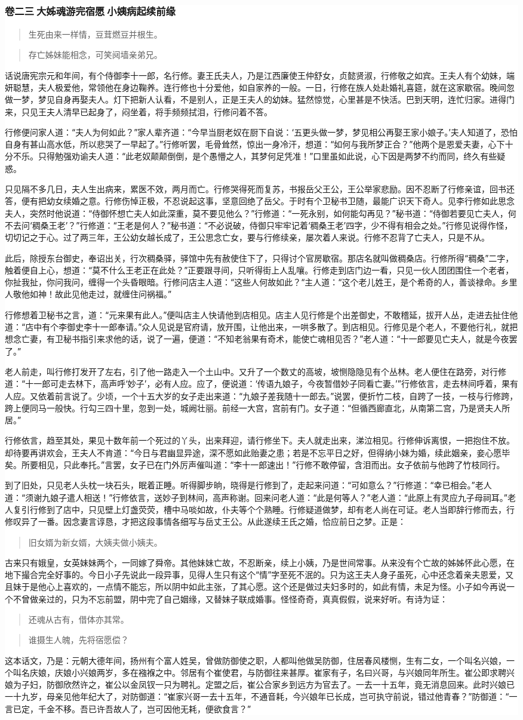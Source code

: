 <script type="text/javascript">
    var head = document.getElementsByTagName('head')[0];
    cssURL = '/public/article_1.css';
    linkTag = document.createElement('link');
    linkTag.href = cssURL;
    linkTag.setAttribute('type','text/css');
    linkTag.setAttribute('rel','stylesheet');
    head.appendChild(linkTag);
</script>
### 卷二三 大姊魂游完宿愿 小姨病起续前缘

> 生死由来一样情，豆茸燃豆并根生。

> 存亡姊妹能相念，可笑阋墙亲弟兄。

话说唐宪宗元和年间，有个侍御李十一郎，名行修。妻王氏夫人，乃是江西廉使王仲舒女，贞懿贤淑，行修敬之如宾。王夫人有个幼妹，端妍聪慧，夫人极爱他，常领他在身边鞠养。连行修也十分爱他，如自家养的一般。一日，行修在族人处赴婚礼喜筵，就在这家歇宿。晚间忽做一梦，梦见自身再娶夫人。灯下把新人认看，不是别人，正是王夫人的幼妹。猛然惊觉，心里甚是不快活。巴到天明，连忙归家。进得门来，只见王夫人清早已起身了，闷坐着，将手频频拭泪，行修问着不答。

行修便问家人道：“夫人为何如此？”家人辈齐道：“今早当厨老奴在厨下自说：‘五更头做一梦，梦见相公再娶王家小娘子。’夫人知道了，恐怕自身有甚山高水低，所以悲哭了一早起了。”行修听罢，毛骨耸然，惊出一身冷汗，想道：“如何与我所梦正合？”他两个是恩爱夫妻，心下十分不乐。只得勉强劝谕夫人道：“此老奴颠颠倒倒，是个愚懵之人，其梦何足凭准！”口里虽如此说，心下因是两梦不约而同，终久有些疑惑。

只见隔不多几日，夫人生出病来，累医不效，两月而亡。行修哭得死而复苏，书报岳父王公，王公举家悲励。因不忍断了行修亲谊，回书还答，便有把幼女续婚之意。行修伤悼正极，不忍说起这事，坚意回绝了岳父。于时有个卫秘书卫随，最能广识天下奇人。见李行修如此思念夫人，突然时他说道：“侍御怀想亡夫人如此深重，莫不要见他么？”行修道：“一死永别，如何能勾再见？”秘书道：“侍御若要见亡夫人，何不去问‘稠桑王老’？”行修道：“王老是何人？”秘书道：“不必说破，侍御只牢牢记着‘稠桑王老’四字，少不得有相会之处。”行修见说得作怪，切切记之于心。过了两三年，王公幼女越长成了，王公思念亡女，要与行修续亲，屡次着人来说。行修不忍背了亡夫人，只是不从。

此后，除授东台御史，奉诏出关，行次稠桑驿，驿馆中先有赦使住下了，只得讨个官房歇宿。那店名就叫做稠桑店。行修所得“稠桑”二字，触着便自上心，想道：“莫不什么王老正在此处？”正要跟寻间，只听得街上人乱嚷。行修走到店门边一看，只见一伙人团团围住一个老者，你扯我扯，你问我问，缠得一个头昏眼暗。行修问店主人道：“这些人何故如此？“主人道：“这个老儿姓王，是个希奇的人，善谈禄命。乡里人敬他如神！故此见他走过，就缠住问祸福。”

行修想着卫秘书之言，道：“元来果有此人。”便叫店主人快请他到店相见。店主人见行修是个出差御史，不敢稽延，拔开人丛，走进去扯住他道：“店中有个李御史李十一郎奉请。”众人见说是官府请，放开围，让他出来，一哄多散了。到店相见。行修见是个老人，不要他行礼，就把想念亡妻，有卫秘书指引来求他的话，说了一遍，便道：“不知老翁果有奇术，能使亡魂相见否？”老人道：“十一郎要见亡夫人，就是今夜罢了。”

老人前走，叫行修打发开了左右，引了他一路走入一个土山中。又升了一个数丈的高坡，坡恻隐隐见有个丛林。老人便住在路旁，对行修道：“十一郎可走去林下，高声呼‘妙子’，必有人应。应了，便说道：‘传语九娘子，今夜暂借妙子同看亡妻。’”行修依言，走去林间呼着，果有人应。又依着前言说了。少顷，一个十五大岁的女子走出来道：“九娘子差我随十一郎去。”说罢，便折竹二枝，自跨了一技，一枝与行修跨，跨上便同马一般快。行勾三四十里，忽到一处，城阙壮丽。前经一大宫，宫前有门。女子道：“但循西廊直北，从南第二宫，乃是贤夫人所居。”

行修依言，趋至其处，果见十数年前一个死过的丫头，出来拜迎，请行修坐下。夫人就走出来，涕泣相见。行修伸诉离恨，一把抱住不放。却待要再讲欢会，王夫人不肯道：“今日与君幽显异途，深不愿如此贻妻之患；若是不忘平日之好，但得纳小妹为婚，续此姻亲，妾心愿毕矣。所要相见，只此奉托。”言罢，女子已在门外厉声催叫道：“李十一郎速出！”行修不敢停留，含泪而出。女子依前与他跨了竹枝同行。

到了旧处，只见老人头枕一块石头，眠着正睡。听得脚步晌，晓得是行修到了，走起来问道：“可如意么？”行修道：“幸已相会。”老人道：“须谢九娘子遣人相送！”行修依言，送妙子到林间，高声称谢。回来问老人道：“此是何等人？”老人道：“此原上有灵应九子母祠耳。”老人复引行修到了店中，只见壁上灯盏荧荧，槽中马啖如故，仆夫等个个熟睡。行修疑道做梦，却有老人尚在可证。老人当即辞行修而去，行修叹异了一番。因念妻言谆恳，才把这段事情各细写与岳丈王公。从此遂续王氏之婚，恰应前日之梦。正是：

> 旧女婿为新女婿，大姨夫做小姨夫。

古来只有娥皇，女英妹妹两个，一同嫁了舜帝。其他妹妹亡故，不忍断亲，续上小姨，乃是世间常事。从来没有个亡故的姊姊怀此心愿，在地下撮合完全好事的。今日小子先说此一段异事，见得人生只有这个“情”字至死不泯的。只为这王夫人身子虽死，心中还念着亲夫恩爱，又且妹于是他心上喜欢的，一点情不能忘，所以阴中如此主张，了其心愿。这个还是做过夫妇多时的，如此有情，未足为怪。小子如今再说一个不曾做亲过的，只为不忘前盟，阴中完了自己姻缘，又替妹子联成婚事。怪怪奇奇，真真假假，说来好听。有诗为证：

> 还魂从古有，借体亦其常。

> 谁摄生人魄，先将宿愿偿？

这本话文，乃是：元朝大德年间，扬州有个富人姓吴，曾做防御使之职，人都叫他做吴防御，住居春风楼恻，生有二女，一个叫名兴娘，一个叫名庆娘，庆娘小兴娘两岁，多在襁褓之中。邻居有个崔使君，与防御往来甚厚。崔家有子，名曰兴哥，与兴娘同年所生。崔公即求聘兴娘为子妇，防御欣然许之，崔公以金凤钗一只为聘礼。定盟之后，崔公合家乡到远方为官去了。一去一十五年，竟无消息回来。此时兴娘已一十九岁，母亲见他年纪大了，对防御道：“崔家兴哥一去十五年，不通音耗，今兴娘年已长成，岂可执守前说，错过他青春？”防御道：“一言已定，千金不移。吾已许吾故人了，岂可因他无耗，便欲食言？”
